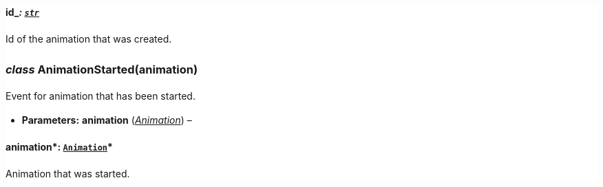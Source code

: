 #### id_*: [`str`](https://docs.python.org/3/library/stdtypes.html#str)*

Id of the animation that was created.

### *class* AnimationStarted(animation)

Event for animation that has been started.

* **Parameters:**
  **animation** ([*Animation*](#nodriver.cdp.animation.Animation)) – 

#### animation*: [`Animation`](#nodriver.cdp.animation.Animation)*

Animation that was started.
